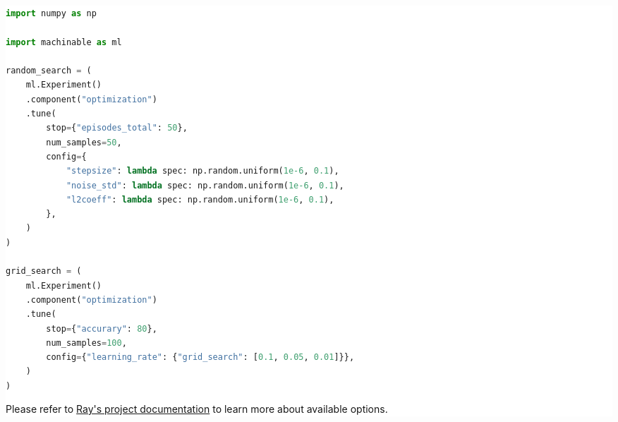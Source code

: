 ```python
import numpy as np

import machinable as ml

random_search = (
    ml.Experiment()
    .component("optimization")
    .tune(
        stop={"episodes_total": 50},
        num_samples=50,
        config={
            "stepsize": lambda spec: np.random.uniform(1e-6, 0.1),
            "noise_std": lambda spec: np.random.uniform(1e-6, 0.1),
            "l2coeff": lambda spec: np.random.uniform(1e-6, 0.1),
        },
    )
)

grid_search = (
    ml.Experiment()
    .component("optimization")
    .tune(
        stop={"accurary": 80},
        num_samples=100,
        config={"learning_rate": {"grid_search": [0.1, 0.05, 0.01]}},
    )
)

```

Please refer to [Ray's project documentation](https://ray.readthedocs.io/en/latest/tune.html) to learn more about available options.
